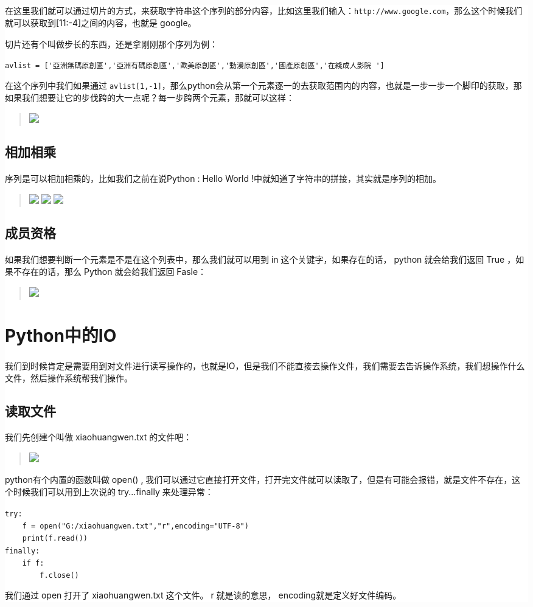 
在这里我们就可以通过切片的方式，来获取字符串这个序列的部分内容，比如这里我们输入：`http://www.google.com`，那么这个时候我们就可以获取到[11:-4]之间的内容，也就是 google。




切片还有个叫做步长的东西，还是拿刚刚那个序列为例：



`avlist = ['亞洲無碼原創區','亞洲有碼原創區','歐美原創區','動漫原創區','國產原創區','在綫成人影院 ']`



在这个序列中我们如果通过 `avlist[1,-1]`，那么python会从第一个元素逐一的去获取范围内的内容，也就是一步一步一个脚印的获取，那如果我们想要让它的步伐跨的大一点呢？每一步跨两个元素，那就可以这样：

> ![](http://www.ubuntu520.com/images/py16-3.webp)

## 相加相乘

序列是可以相加相乘的，比如我们之前在说Python : Hello World !中就知道了字符串的拼接，其实就是序列的相加。

> ![](http://www.ubuntu520.com/images/py16-4.webp)
> ![](http://www.ubuntu520.com/images/py16-5.webp)
> ![](http://www.ubuntu520.com/images/py16-6.webp)

## 成员资格

如果我们想要判断一个元素是不是在这个列表中，那么我们就可以用到 in 这个关键字，如果存在的话， python 就会给我们返回 True ，如果不存在的话，那么 Python 就会给我们返回 Fasle：

> ![](http://www.ubuntu520.com/images/py16-7.webp)

# Python中的IO

我们到时候肯定是需要用到对文件进行读写操作的，也就是IO，但是我们不能直接去操作文件，我们需要去告诉操作系统，我们想操作什么文件，然后操作系统帮我们操作。


## 读取文件

我们先创建个叫做 xiaohuangwen.txt 的文件吧：

> ![](http://www.ubuntu520.com/images/py17-02.webp)

python有个内置的函数叫做 open() , 我们可以通过它直接打开文件，打开完文件就可以读取了，但是有可能会报错，就是文件不存在，这个时候我们可以用到上次说的 try...finally 来处理异常：

```
try:
    f = open("G:/xiaohuangwen.txt","r",encoding="UTF-8")
    print(f.read())
finally:
    if f:
        f.close()
```

我们通过 open 打开了 xiaohuangwen.txt 这个文件。 r 就是读的意思， encoding就是定义好文件编码。
